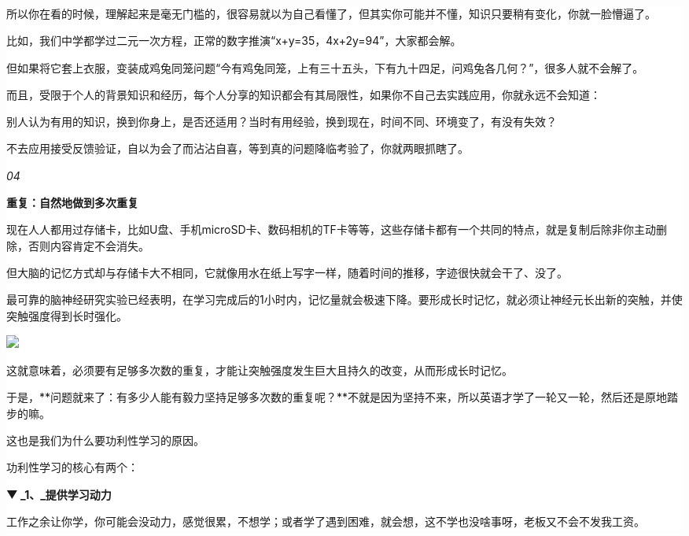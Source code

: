   

所以你在看的时候，理解起来是毫无门槛的，很容易就以为自己看懂了，但其实你可能并不懂，知识只要稍有变化，你就一脸懵逼了。

  

比如，我们中学都学过二元一次方程，正常的数字推演“x+y=35，4x+2y=94”，大家都会解。

  
但如果将它套上衣服，变装成鸡兔同笼问题“今有鸡兔同笼，上有三十五头，下有九十四足，问鸡兔各几何？”，很多人就不会解了。

  

而且，受限于个人的背景知识和经历，每个人分享的知识都会有其局限性，如果你不自己去实践应用，你就永远不会知道：

  

别人认为有用的知识，换到你身上，是否还适用？当时有用经验，换到现在，时间不同、环境变了，有没有失效？ 

  

不去应用接受反馈验证，自以为会了而沾沾自喜，等到真的问题降临考验了，你就两眼抓瞎了。

  

  

  

_04_

  

**重复：自然地做到多次重复**

  

  

现在人人都用过存储卡，比如U盘、手机microSD卡、数码相机的TF卡等等，这些存储卡都有一个共同的特点，就是复制后除非你主动删除，否则内容肯定不会消失。

  

但大脑的记忆方式却与存储卡大不相同，它就像用水在纸上写字一样，随着时间的推移，字迹很快就会干了、没了。

  

最可靠的脑神经研究实验已经表明，在学习完成后的1小时内，记忆量就会极速下降。要形成长时记忆，就必须让神经元长出新的突触，并使突触强度得到长时强化。

  

![](https://mmbiz.qpic.cn/mmbiz_jpg/xye473fPuibxECPoJ5sAjNAwodQtMtccS9oIiblic1zGfVR3GrFPELzdwvJ1qpFt3NR2KvS4fFgvn5spvcWgzNiciaA/640?wx_fmt=jpeg)

  

这就意味着，必须要有足够多次数的重复，才能让突触强度发生巨大且持久的改变，从而形成长时记忆。

  

于是，**问题就来了：有多少人能有毅力坚持足够多次数的重复呢？**不就是因为坚持不来，所以英语才学了一轮又一轮，然后还是原地踏步的嘛。

  

这也是我们为什么要功利性学习的原因。

  

功利性学习的核心有两个：

  

****▼** _**1、**_提供学习动力**

  

工作之余让你学，你可能会没动力，感觉很累，不想学；或者学了遇到困难，就会想，这不学也没啥事呀，老板又不会不发我工资。
